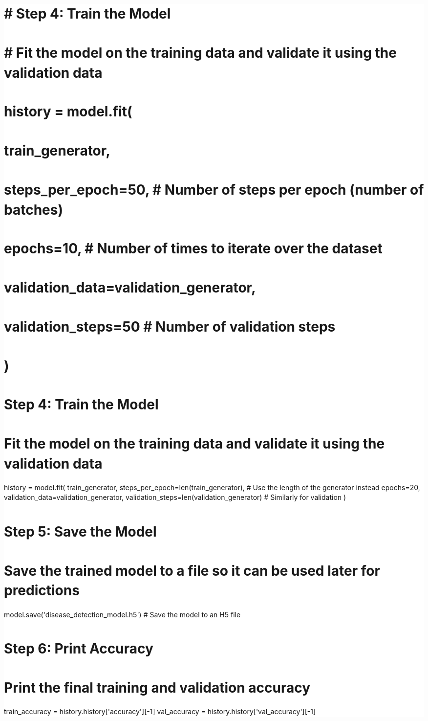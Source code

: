 # # Step 4: Train the Model
# # Fit the model on the training data and validate it using the validation data
# history = model.fit(
#     train_generator,
#     steps_per_epoch=50,  # Number of steps per epoch (number of batches)
#     epochs=10,  # Number of times to iterate over the dataset
#     validation_data=validation_generator,
#     validation_steps=50  # Number of validation steps
# )
# Step 4: Train the Model
# Fit the model on the training data and validate it using the validation data

history = model.fit(
    train_generator,
    steps_per_epoch=len(train_generator),  # Use the length of the generator instead
    epochs=20,
    validation_data=validation_generator,
    validation_steps=len(validation_generator)  # Similarly for validation
)

# Step 5: Save the Model
# Save the trained model to a file so it can be used later for predictions
model.save('disease_detection_model.h5')  # Save the model to an H5 file
# Step 6: Print Accuracy
# Print the final training and validation accuracy
train_accuracy = history.history['accuracy'][-1]
val_accuracy = history.history['val_accuracy'][-1]
